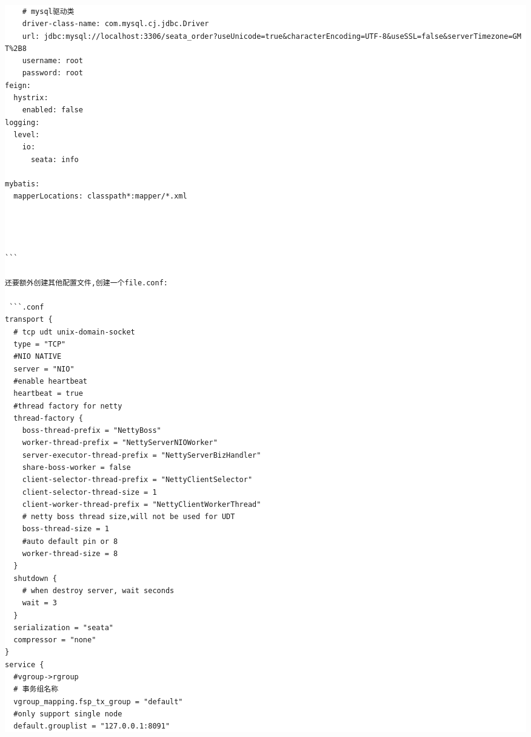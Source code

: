         # mysql驱动类
        driver-class-name: com.mysql.cj.jdbc.Driver
        url: jdbc:mysql://localhost:3306/seata_order?useUnicode=true&characterEncoding=UTF-8&useSSL=false&serverTimezone=GMT%2B8
        username: root
        password: root
    feign:
      hystrix:
        enabled: false
    logging:
      level:
        io:
          seata: info
    
    mybatis:
      mapperLocations: classpath*:mapper/*.xml
    
     
     
    
    ```

    还要额外创建其他配置文件,创建一个file.conf:

     ```.conf
    transport {
      # tcp udt unix-domain-socket
      type = "TCP"
      #NIO NATIVE
      server = "NIO"
      #enable heartbeat
      heartbeat = true
      #thread factory for netty
      thread-factory {
        boss-thread-prefix = "NettyBoss"
        worker-thread-prefix = "NettyServerNIOWorker"
        server-executor-thread-prefix = "NettyServerBizHandler"
        share-boss-worker = false
        client-selector-thread-prefix = "NettyClientSelector"
        client-selector-thread-size = 1
        client-worker-thread-prefix = "NettyClientWorkerThread"
        # netty boss thread size,will not be used for UDT
        boss-thread-size = 1
        #auto default pin or 8
        worker-thread-size = 8
      }
      shutdown {
        # when destroy server, wait seconds
        wait = 3
      }
      serialization = "seata"
      compressor = "none"
    }
    service {
      #vgroup->rgroup
      # 事务组名称
      vgroup_mapping.fsp_tx_group = "default"
      #only support single node
      default.grouplist = "127.0.0.1:8091"